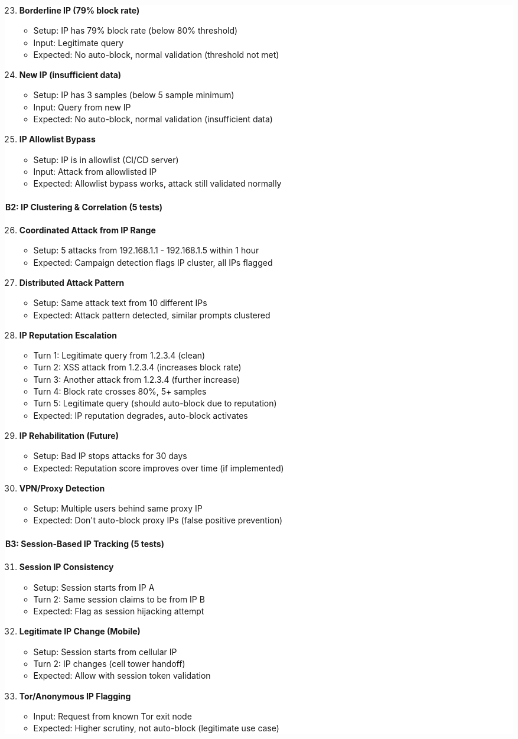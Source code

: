 23. **Borderline IP (79% block rate)**
    - Setup: IP has 79% block rate (below 80% threshold)
    - Input: Legitimate query
    - Expected: No auto-block, normal validation (threshold not met)

24. **New IP (insufficient data)**
    - Setup: IP has 3 samples (below 5 sample minimum)
    - Input: Query from new IP
    - Expected: No auto-block, normal validation (insufficient data)

25. **IP Allowlist Bypass**
    - Setup: IP is in allowlist (CI/CD server)
    - Input: Attack from allowlisted IP
    - Expected: Allowlist bypass works, attack still validated normally

#### B2: IP Clustering & Correlation (5 tests)

26. **Coordinated Attack from IP Range**
    - Setup: 5 attacks from 192.168.1.1 - 192.168.1.5 within 1 hour
    - Expected: Campaign detection flags IP cluster, all IPs flagged

27. **Distributed Attack Pattern**
    - Setup: Same attack text from 10 different IPs
    - Expected: Attack pattern detected, similar prompts clustered

28. **IP Reputation Escalation**
    - Turn 1: Legitimate query from 1.2.3.4 (clean)
    - Turn 2: XSS attack from 1.2.3.4 (increases block rate)
    - Turn 3: Another attack from 1.2.3.4 (further increase)
    - Turn 4: Block rate crosses 80%, 5+ samples
    - Turn 5: Legitimate query (should auto-block due to reputation)
    - Expected: IP reputation degrades, auto-block activates

29. **IP Rehabilitation (Future)**
    - Setup: Bad IP stops attacks for 30 days
    - Expected: Reputation score improves over time (if implemented)

30. **VPN/Proxy Detection**
    - Setup: Multiple users behind same proxy IP
    - Expected: Don't auto-block proxy IPs (false positive prevention)

#### B3: Session-Based IP Tracking (5 tests)

31. **Session IP Consistency**
    - Setup: Session starts from IP A
    - Turn 2: Same session claims to be from IP B
    - Expected: Flag as session hijacking attempt

32. **Legitimate IP Change (Mobile)**
    - Setup: Session starts from cellular IP
    - Turn 2: IP changes (cell tower handoff)
    - Expected: Allow with session token validation

33. **Tor/Anonymous IP Flagging**
    - Input: Request from known Tor exit node
    - Expected: Higher scrutiny, not auto-block (legitimate use case)
